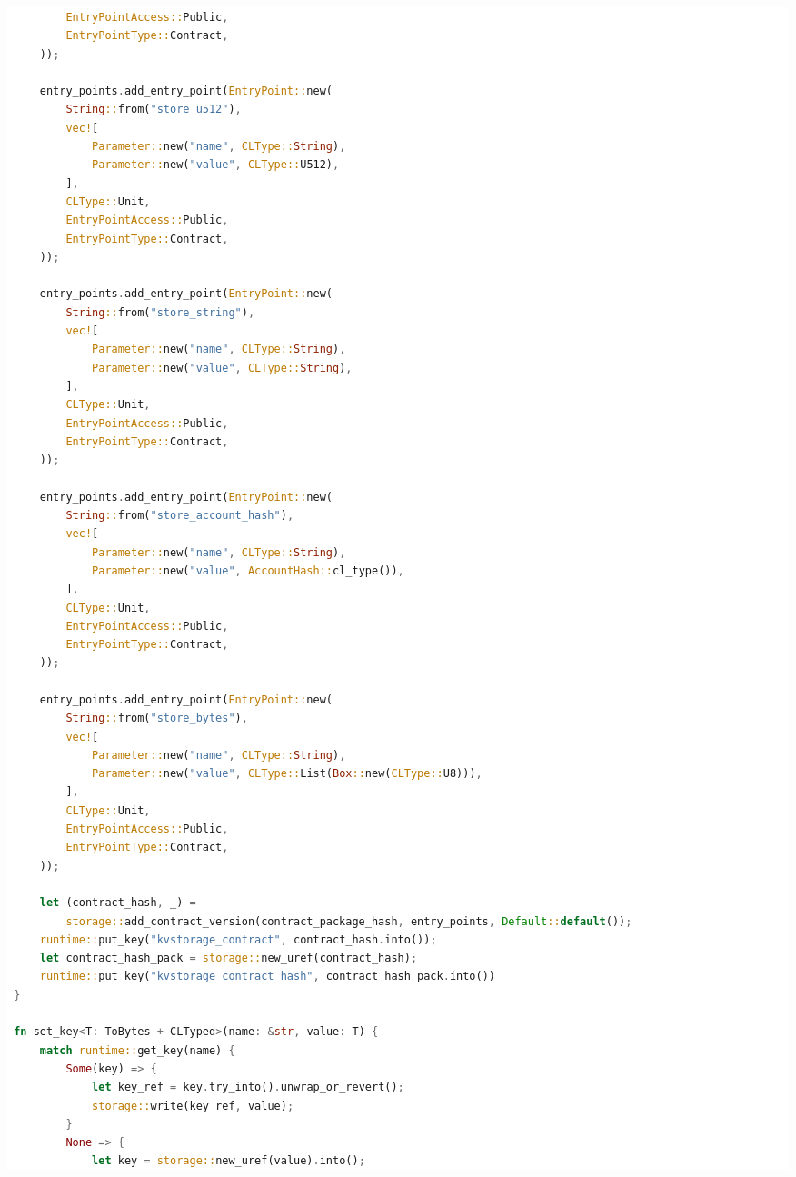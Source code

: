 ```rust
         EntryPointAccess::Public,
         EntryPointType::Contract,
     ));

     entry_points.add_entry_point(EntryPoint::new(
         String::from("store_u512"),
         vec![
             Parameter::new("name", CLType::String),
             Parameter::new("value", CLType::U512),
         ],
         CLType::Unit,
         EntryPointAccess::Public,
         EntryPointType::Contract,
     ));

     entry_points.add_entry_point(EntryPoint::new(
         String::from("store_string"),
         vec![
             Parameter::new("name", CLType::String),
             Parameter::new("value", CLType::String),
         ],
         CLType::Unit,
         EntryPointAccess::Public,
         EntryPointType::Contract,
     ));

     entry_points.add_entry_point(EntryPoint::new(
         String::from("store_account_hash"),
         vec![
             Parameter::new("name", CLType::String),
             Parameter::new("value", AccountHash::cl_type()),
         ],
         CLType::Unit,
         EntryPointAccess::Public,
         EntryPointType::Contract,
     ));

     entry_points.add_entry_point(EntryPoint::new(
         String::from("store_bytes"),
         vec![
             Parameter::new("name", CLType::String),
             Parameter::new("value", CLType::List(Box::new(CLType::U8))),
         ],
         CLType::Unit,
         EntryPointAccess::Public,
         EntryPointType::Contract,
     ));

     let (contract_hash, _) =
         storage::add_contract_version(contract_package_hash, entry_points, Default::default());
     runtime::put_key("kvstorage_contract", contract_hash.into());
     let contract_hash_pack = storage::new_uref(contract_hash);
     runtime::put_key("kvstorage_contract_hash", contract_hash_pack.into())
 }

 fn set_key<T: ToBytes + CLTyped>(name: &str, value: T) {
     match runtime::get_key(name) {
         Some(key) => {
             let key_ref = key.try_into().unwrap_or_revert();
             storage::write(key_ref, value);
         }
         None => {
             let key = storage::new_uref(value).into();
```